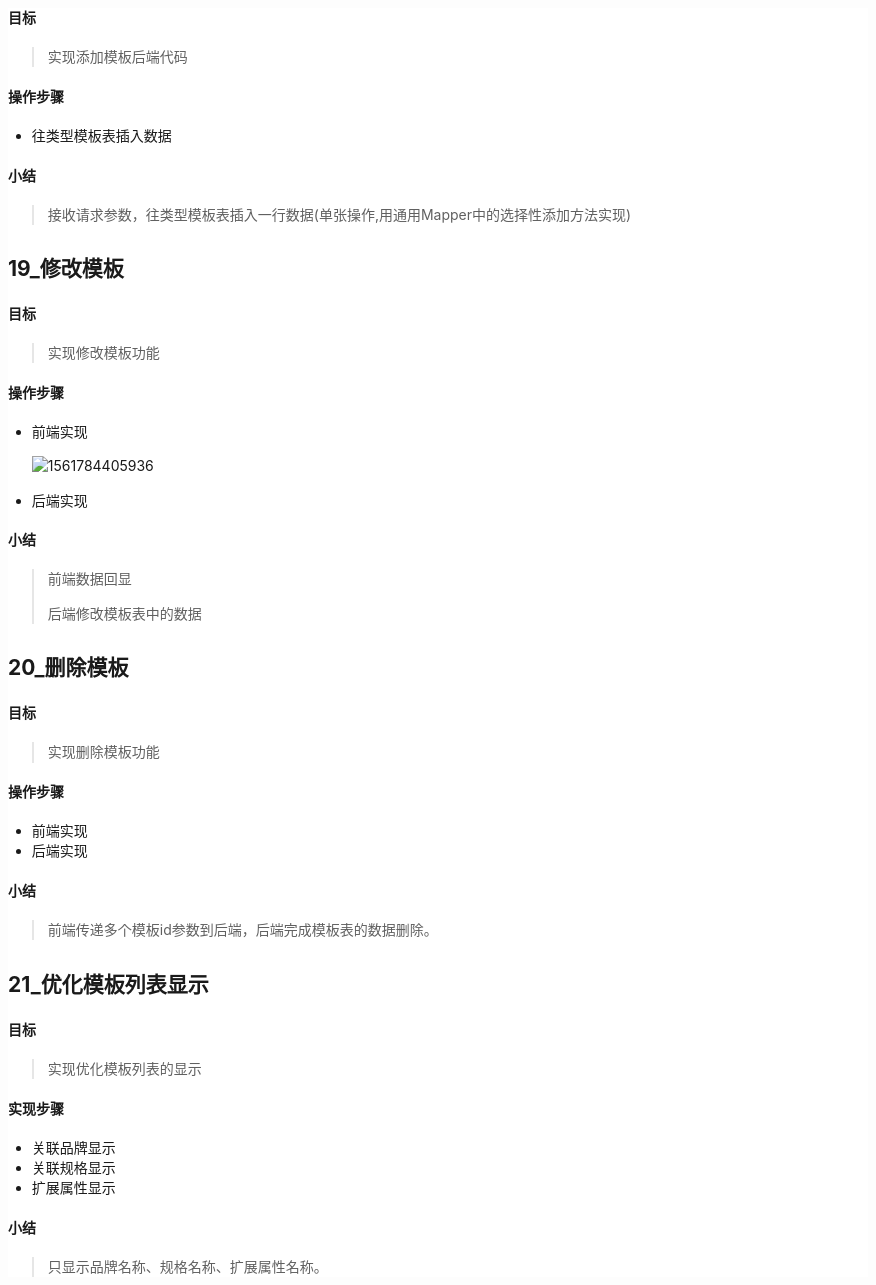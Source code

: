 #### 目标

> 实现添加模板后端代码

#### 操作步骤

- 往类型模板表插入数据

#### 小结

> 接收请求参数，往类型模板表插入一行数据(单张操作,用通用Mapper中的选择性添加方法实现)

## 19_修改模板

#### 目标

> 实现修改模板功能

#### 操作步骤

- 前端实现

  ![1561784405936](assets/1561784405936.png)

- 后端实现

#### 小结

> 前端数据回显
>
> 后端修改模板表中的数据

## 20_删除模板

#### 目标

> 实现删除模板功能

#### 操作步骤

- 前端实现
- 后端实现

#### 小结

> 前端传递多个模板id参数到后端，后端完成模板表的数据删除。

## 21_优化模板列表显示

#### 目标

> 实现优化模板列表的显示

#### 实现步骤

- 关联品牌显示
- 关联规格显示
- 扩展属性显示

#### 小结

> 只显示品牌名称、规格名称、扩展属性名称。